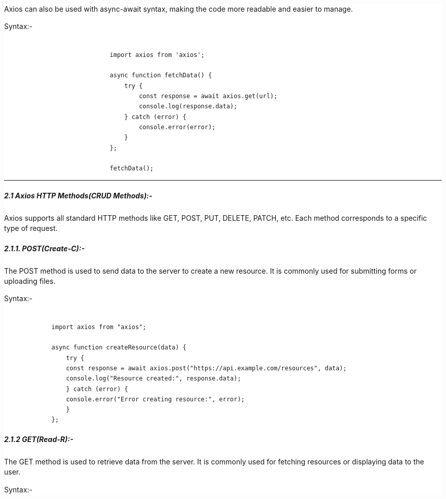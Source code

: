    Axios can also be used with async-await syntax, making the code more readable and easier to manage.

   Syntax:-

   ```JS

                                import axios from 'axios';

                                async function fetchData() {
                                    try {
                                        const response = await axios.get(url);
                                        console.log(response.data);
                                    } catch (error) {
                                        console.error(error);
                                    }
                                };

                                fetchData();

   ```

***

##### 2.1 Axios HTTP Methods(CRUD Methods):-

   Axios supports all standard HTTP methods like GET, POST, PUT, DELETE, PATCH, etc. Each method corresponds to a specific type of request.

##### 2.1.1. POST(Create-C):-

   The POST method is used to send data to the server to create a new resource. It is commonly used for submitting forms or uploading files.

   Syntax:-

   ```JS

                import axios from "axios";

                async function createResource(data) {
                    try {
                    const response = await axios.post("https://api.example.com/resources", data);
                    console.log("Resource created:", response.data);
                    } catch (error) {
                    console.error("Error creating resource:", error);
                    }
                };

   ```

##### 2.1.2 GET(Read-R):-

   The GET method is used to retrieve data from the server. It is commonly used for fetching resources or displaying data to the user.

   Syntax:-
